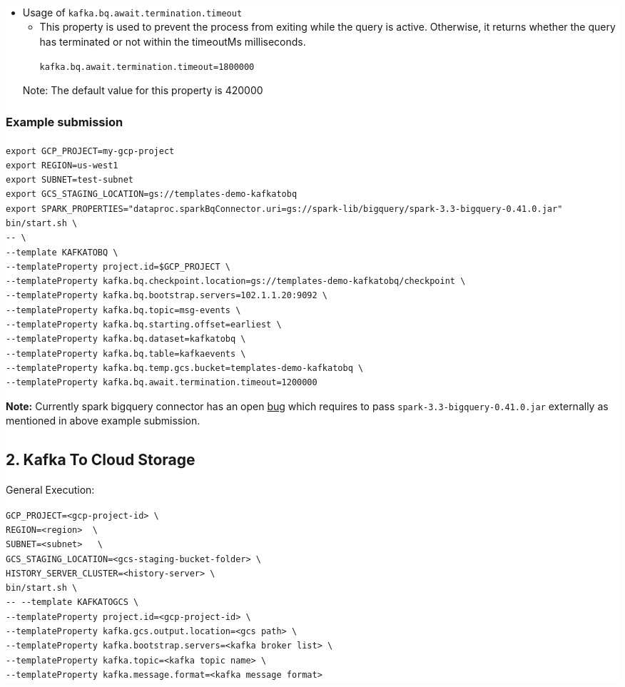 * Usage of `kafka.bq.await.termination.timeout`
    * This property is used to prevent the process from exiting while the query is active. Otherwise, it returns whether the query has terminated or not within the timeoutMs milliseconds.
        ```
        kafka.bq.await.termination.timeout=1800000
        ```
    Note: The default value for this property is 420000


### Example submission
```
export GCP_PROJECT=my-gcp-project
export REGION=us-west1
export SUBNET=test-subnet
export GCS_STAGING_LOCATION=gs://templates-demo-kafkatobq
export SPARK_PROPERTIES="dataproc.sparkBqConnector.uri=gs://spark-lib/bigquery/spark-3.3-bigquery-0.41.0.jar"
bin/start.sh \
-- \
--template KAFKATOBQ \
--templateProperty project.id=$GCP_PROJECT \
--templateProperty kafka.bq.checkpoint.location=gs://templates-demo-kafkatobq/checkpoint \
--templateProperty kafka.bq.bootstrap.servers=102.1.1.20:9092 \
--templateProperty kafka.bq.topic=msg-events \
--templateProperty kafka.bq.starting.offset=earliest \
--templateProperty kafka.bq.dataset=kafkatobq \
--templateProperty kafka.bq.table=kafkaevents \
--templateProperty kafka.bq.temp.gcs.bucket=templates-demo-kafkatobq \
--templateProperty kafka.bq.await.termination.timeout=1200000
```

**Note:** Currently spark bigquery connector has an open [bug](https://github.com/GoogleCloudDataproc/spark-bigquery-connector/issues/1209) which requires to pass `spark-3.3-bigquery-0.41.0.jar` externally as mentioned in above example submission.


## 2. Kafka To Cloud Storage

General Execution:

```
GCP_PROJECT=<gcp-project-id> \
REGION=<region>  \
SUBNET=<subnet>   \
GCS_STAGING_LOCATION=<gcs-staging-bucket-folder> \
HISTORY_SERVER_CLUSTER=<history-server> \
bin/start.sh \
-- --template KAFKATOGCS \
--templateProperty project.id=<gcp-project-id> \
--templateProperty kafka.gcs.output.location=<gcs path> \
--templateProperty kafka.bootstrap.servers=<kafka broker list> \
--templateProperty kafka.topic=<kafka topic name> \
--templateProperty kafka.message.format=<kafka message format> 
```
